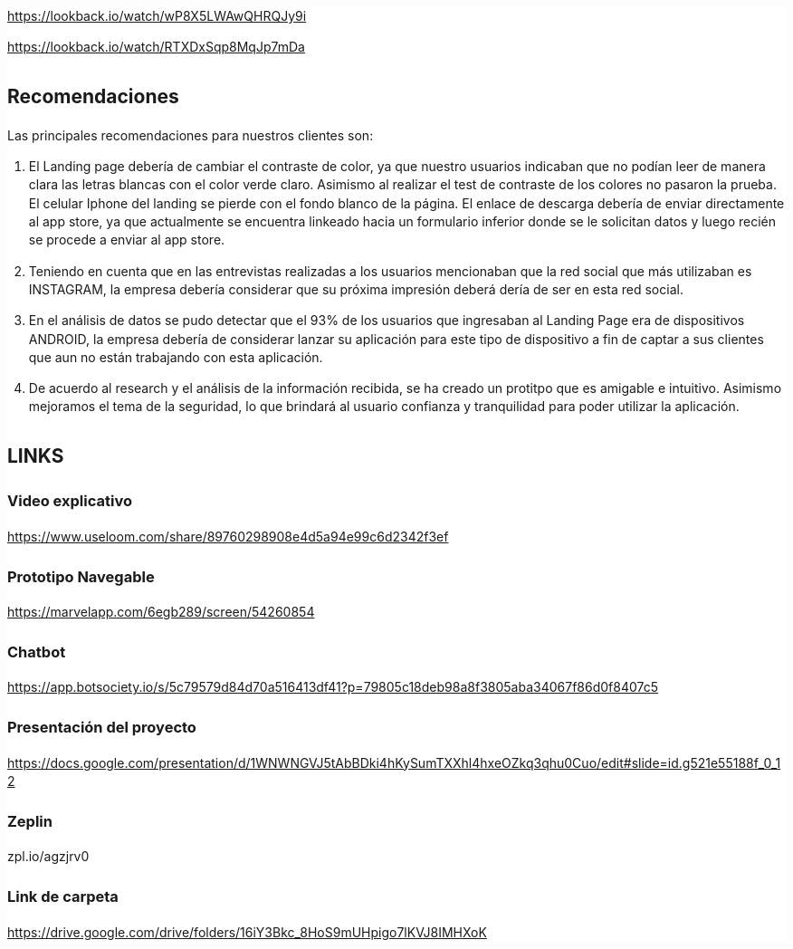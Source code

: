 https://lookback.io/watch/wP8X5LWAwQHRQJy9i

https://lookback.io/watch/RTXDxSqp8MqJp7mDa


## Recomendaciones

Las principales recomendaciones para nuestros clientes son:

1. El Landing page debería de cambiar el contraste de color, ya que nuestro usuarios indicaban que no podían leer de manera clara las letras blancas con el color verde claro. Asimismo al realizar el test de contraste de los colores no pasaron la prueba.
El celular Iphone del landing se pierde con el fondo blanco de la página.
El enlace de descarga debería de enviar directamente al app store, ya que actualmente se encuentra linkeado hacia un formulario inferior donde se le solicitan datos y luego recién se procede a enviar al app store.

2. Teniendo en cuenta que en las entrevistas realizadas a los usuarios mencionaban que la red social que más utilizaban es INSTAGRAM, la empresa debería considerar que su próxima impresión deberá dería de ser en esta red social.

3. En el análisis de datos se pudo detectar que el 93% de los usuarios que ingresaban al Landing Page era de dispositivos ANDROID, la empresa debería de considerar lanzar su aplicación para este tipo de dispositivo a fin de captar a sus clientes que aun no están trabajando con esta aplicación.

4. De acuerdo al research y el análisis de la información recibida, se ha creado un protitpo que es amigable e intuitivo. Asimismo mejoramos el tema de la seguridad, lo que brindará al usuario confianza y tranquilidad para poder utilizar la aplicación.

## LINKS

### Video explicativo

https://www.useloom.com/share/89760298908e4d5a94e99c6d2342f3ef

### Prototipo Navegable

https://marvelapp.com/6egb289/screen/54260854

### Chatbot

https://app.botsociety.io/s/5c79579d84d70a516413df41?p=79805c18deb98a8f3805aba34067f86d0f8407c5

### Presentación del proyecto

https://docs.google.com/presentation/d/1WNWNGVJ5tAbBDki4hKySumTXXhl4hxeOZkq3qhu0Cuo/edit#slide=id.g521e55188f_0_12


### Zeplin

zpl.io/agzjrv0

### Link de carpeta

https://drive.google.com/drive/folders/16iY3Bkc_8HoS9mUHpigo7lKVJ8IMHXoK